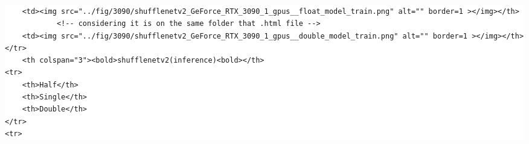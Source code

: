         <td><img src="../fig/3090/shufflenetv2_GeForce_RTX_3090_1_gpus__float_model_train.png" alt="" border=1 ></img></th>
                <!-- considering it is on the same folder that .html file -->
        <td><img src="../fig/3090/shufflenetv2_GeForce_RTX_3090_1_gpus__double_model_train.png" alt="" border=1 ></img></th></tr>
        <th colspan="3"><bold>shufflenetv2(inference)<bold></th> 
    <tr>
        <th>Half</th>
        <th>Single</th>
        <th>Double</th>
    </tr>
    <tr>